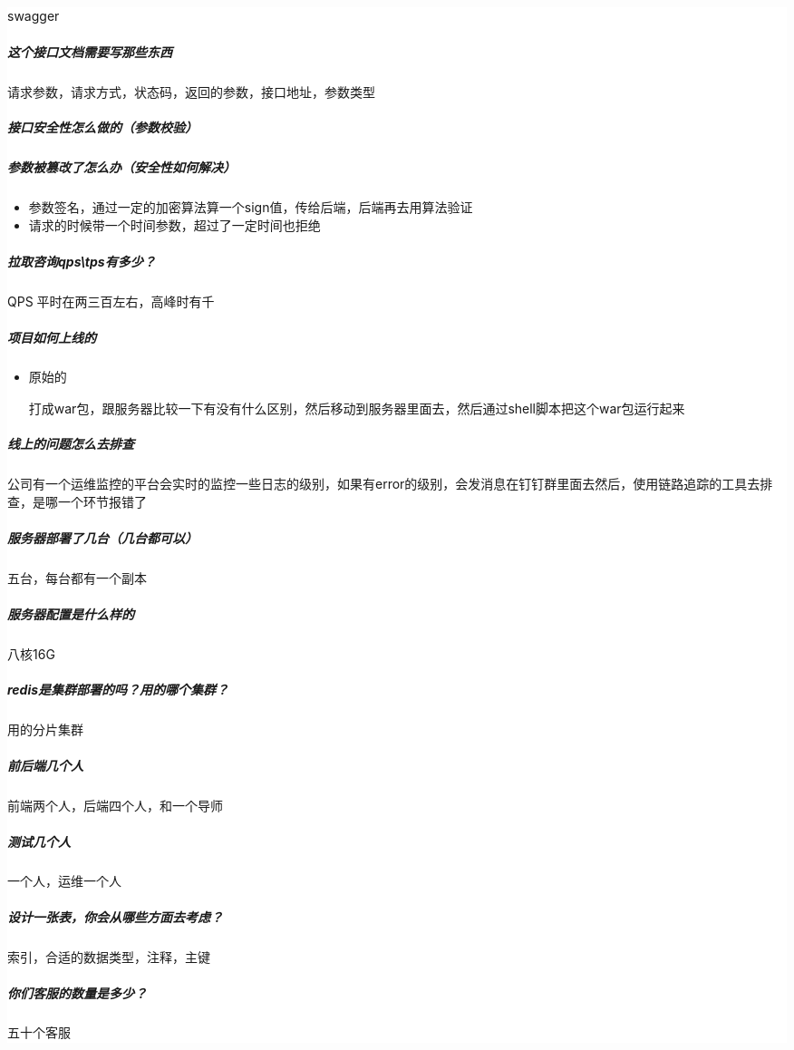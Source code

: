 swagger

##### 这个接口文档需要写那些东西

请求参数，请求方式，状态码，返回的参数，接口地址，参数类型

##### 接口安全性怎么做的（参数校验）



##### 参数被篡改了怎么办（安全性如何解决）

- 参数签名，通过一定的加密算法算一个sign值，传给后端，后端再去用算法验证
- 请求的时候带一个时间参数，超过了一定时间也拒绝

##### 拉取咨询qps\tps有多少？

QPS 平时在两三百左右，高峰时有千

##### 项目如何上线的

- 原始的

  打成war包，跟服务器比较一下有没有什么区别，然后移动到服务器里面去，然后通过shell脚本把这个war包运行起来

##### 线上的问题怎么去排查

公司有一个运维监控的平台会实时的监控一些日志的级别，如果有error的级别，会发消息在钉钉群里面去然后，使用链路追踪的工具去排查，是哪一个环节报错了



##### 服务器部署了几台（几台都可以）

五台，每台都有一个副本

##### 服务器配置是什么样的

八核16G

##### redis是集群部署的吗？用的哪个集群？

用的分片集群

##### 前后端几个人

前端两个人，后端四个人，和一个导师

##### 测试几个人

一个人，运维一个人

#####  设计一张表，你会从哪些方面去考虑？

索引，合适的数据类型，注释，主键



##### 你们客服的数量是多少？

五十个客服

